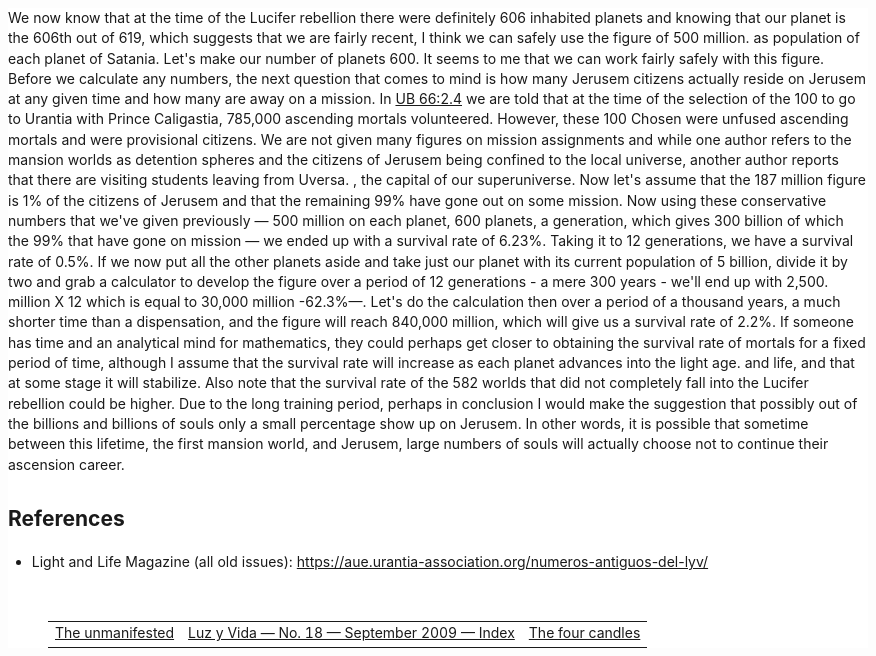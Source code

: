 We now know that at the time of the Lucifer rebellion there were definitely 606 inhabited planets and knowing that our planet is the 606th out of 619, which suggests that we are fairly recent, I think we can safely use the figure of 500 million. as population of each planet of Satania. Let's make our number of planets 600. It seems to me that we can work fairly safely with this figure. Before we calculate any numbers, the next question that comes to mind is how many Jerusem citizens actually reside on Jerusem at any given time and how many are away on a mission. In <a id="a93_572"></a>[UB 66:2.4](/en/The_Urantia_Book/66#p2_4) we are told that at the time of the selection of the 100 to go to Urantia with Prince Caligastia, 785,000 ascending mortals volunteered. However, these 100 Chosen were unfused ascending mortals and were provisional citizens. We are not given many figures on mission assignments and while one author refers to the mansion worlds as detention spheres and the citizens of Jerusem being confined to the local universe, another author reports that there are visiting students leaving from Uversa. , the capital of our superuniverse. Now let's assume that the 187 million figure is 1% of the citizens of Jerusem and that the remaining 99% have gone out on some mission. Now using these conservative numbers that we've given previously — 500 million on each planet, 600 planets, a generation, which gives 300 billion of which the 99% that have gone on mission — we ended up with a survival rate of 6.23%. Taking it to 12 generations, we have a survival rate of 0.5%. If we now put all the other planets aside and take just our planet with its current population of 5 billion, divide it by two and grab a calculator to develop the figure over a period of 12 generations - a mere 300 years - we'll end up with 2,500. million X 12 which is equal to 30,000 million -62.3%—. Let's do the calculation then over a period of a thousand years, a much shorter time than a dispensation, and the figure will reach 840,000 million, which will give us a survival rate of 2.2%. If someone has time and an analytical mind for mathematics, they could perhaps get closer to obtaining the survival rate of mortals for a fixed period of time, although I assume that the survival rate will increase as each planet advances into the light age. and life, and that at some stage it will stabilize. Also note that the survival rate of the 582 worlds that did not completely fall into the Lucifer rebellion could be higher. Due to the long training period, perhaps in conclusion I would make the suggestion that possibly out of the billions and billions of souls only a small percentage show up on Jerusem. In other words, it is possible that sometime between this lifetime, the first mansion world, and Jerusem, large numbers of souls will actually choose not to continue their ascension career.

## References

- Light and Life Magazine (all old issues): https://aue.urantia-association.org/numeros-antiguos-del-lyv/



<br>
<figure class="table chapter-navigator">
  <table>
    <tbody>
      <tr>
        <td>
        <a href="/en/article/Ernesto_Veloso/Lo_no_manifestado">
          <span class="mdi mdi-arrow-left-drop-circle"></span><span class="pl-2">The unmanifested</span>
        </a>
        </td>
        <td>
        <a href="/en/index/articles_luz_y_vida#luz-y-vida-no-18-september-2009">
          <span class="mdi mdi-book-open-variant"></span><span class="pl-2">Luz y Vida — No. 18 — September 2009 — Index</span>
        </a>
        </td>
        <td>
        <a href="/en/article/Luis_Coll/Las_cuatro_velas">
          <span class="pr-2">The four candles</span><span class="mdi mdi-arrow-right-drop-circle"></span>
        </a>
        </td>
      </tr>
    </tbody>
  </table>
</figure>
